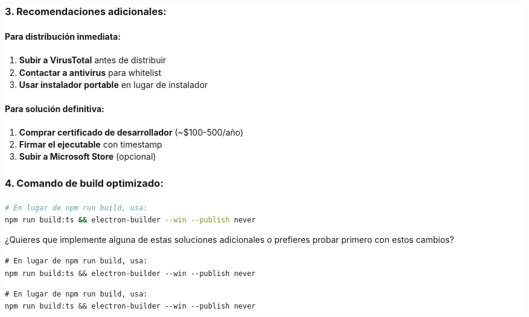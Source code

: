 ### **3. Recomendaciones adicionales:**

#### **Para distribución inmediata:**
1. **Subir a VirusTotal** antes de distribuir
2. **Contactar a antivirus** para whitelist
3. **Usar instalador portable** en lugar de instalador

#### **Para solución definitiva:**
1. **Comprar certificado de desarrollador** (~$100-500/año)
2. **Firmar el ejecutable** con timestamp
3. **Subir a Microsoft Store** (opcional)

### **4. Comando de build optimizado:**
```bash
# En lugar de npm run build, usa:
npm run build:ts && electron-builder --win --publish never
```

¿Quieres que implemente alguna de estas soluciones adicionales o prefieres probar primero con estos cambios?

```shellscript
# En lugar de npm run build, usa:
npm run build:ts && electron-builder --win --publish never
```

```shellscript
# En lugar de npm run build, usa:
npm run build:ts && electron-builder --win --publish never
```

